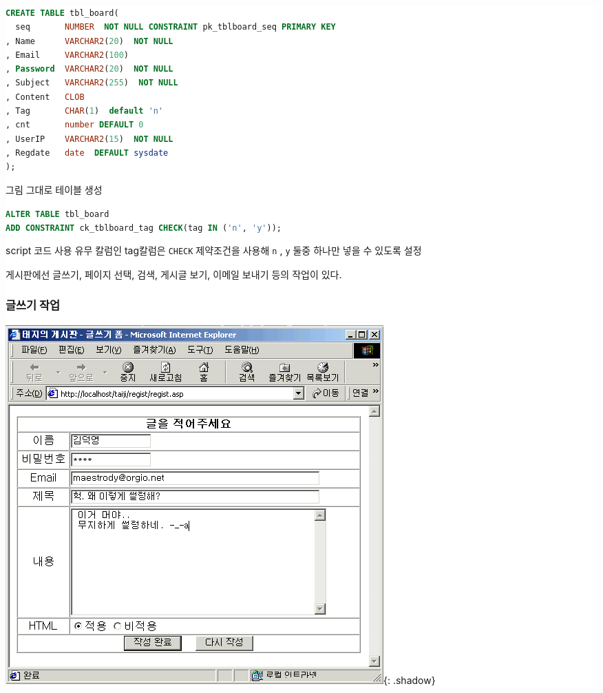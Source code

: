 
```sql
CREATE TABLE tbl_board(
  seq       NUMBER  NOT NULL CONSTRAINT pk_tblboard_seq PRIMARY KEY
, Name      VARCHAR2(20)  NOT NULL    
, Email     VARCHAR2(100)
, Password  VARCHAR2(20)  NOT NULL
, Subject   VARCHAR2(255)  NOT NULL
, Content   CLOB 
, Tag       CHAR(1)  default 'n'
, cnt       number DEFAULT 0
, UserIP    VARCHAR2(15)  NOT NULL
, Regdate   date  DEFAULT sysdate
);
```
그림 그대로 테이블 생성  

```sql
ALTER TABLE tbl_board
ADD CONSTRAINT ck_tblboard_tag CHECK(tag IN ('n', 'y'));
```
script 코드 사용 유무 칼럼인 tag칼럼은 `CHECK` 제약조건을 사용해 `n` , `y` 둘중 하나만 넣을 수 있도록 설정


게시판에선 글쓰기, 페이지 선택, 검색, 게시글 보기, 이메일 보내기 등의 작업이 있다.

### 글쓰기 작업

![image14](/assets/DB/days11/image14.png){: .shadow}   
